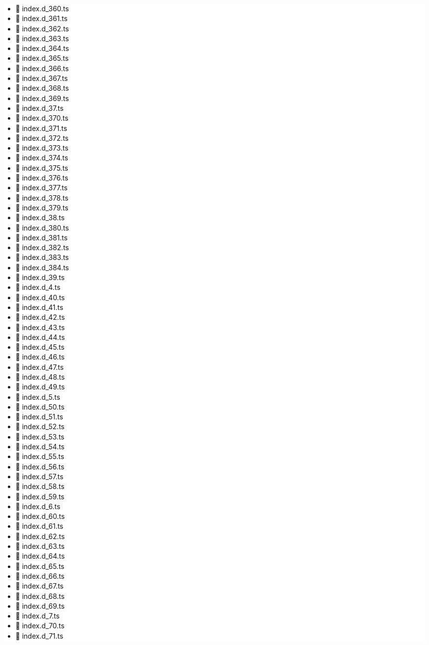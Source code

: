 - 📄 index.d_360.ts
- 📄 index.d_361.ts
- 📄 index.d_362.ts
- 📄 index.d_363.ts
- 📄 index.d_364.ts
- 📄 index.d_365.ts
- 📄 index.d_366.ts
- 📄 index.d_367.ts
- 📄 index.d_368.ts
- 📄 index.d_369.ts
- 📄 index.d_37.ts
- 📄 index.d_370.ts
- 📄 index.d_371.ts
- 📄 index.d_372.ts
- 📄 index.d_373.ts
- 📄 index.d_374.ts
- 📄 index.d_375.ts
- 📄 index.d_376.ts
- 📄 index.d_377.ts
- 📄 index.d_378.ts
- 📄 index.d_379.ts
- 📄 index.d_38.ts
- 📄 index.d_380.ts
- 📄 index.d_381.ts
- 📄 index.d_382.ts
- 📄 index.d_383.ts
- 📄 index.d_384.ts
- 📄 index.d_39.ts
- 📄 index.d_4.ts
- 📄 index.d_40.ts
- 📄 index.d_41.ts
- 📄 index.d_42.ts
- 📄 index.d_43.ts
- 📄 index.d_44.ts
- 📄 index.d_45.ts
- 📄 index.d_46.ts
- 📄 index.d_47.ts
- 📄 index.d_48.ts
- 📄 index.d_49.ts
- 📄 index.d_5.ts
- 📄 index.d_50.ts
- 📄 index.d_51.ts
- 📄 index.d_52.ts
- 📄 index.d_53.ts
- 📄 index.d_54.ts
- 📄 index.d_55.ts
- 📄 index.d_56.ts
- 📄 index.d_57.ts
- 📄 index.d_58.ts
- 📄 index.d_59.ts
- 📄 index.d_6.ts
- 📄 index.d_60.ts
- 📄 index.d_61.ts
- 📄 index.d_62.ts
- 📄 index.d_63.ts
- 📄 index.d_64.ts
- 📄 index.d_65.ts
- 📄 index.d_66.ts
- 📄 index.d_67.ts
- 📄 index.d_68.ts
- 📄 index.d_69.ts
- 📄 index.d_7.ts
- 📄 index.d_70.ts
- 📄 index.d_71.ts